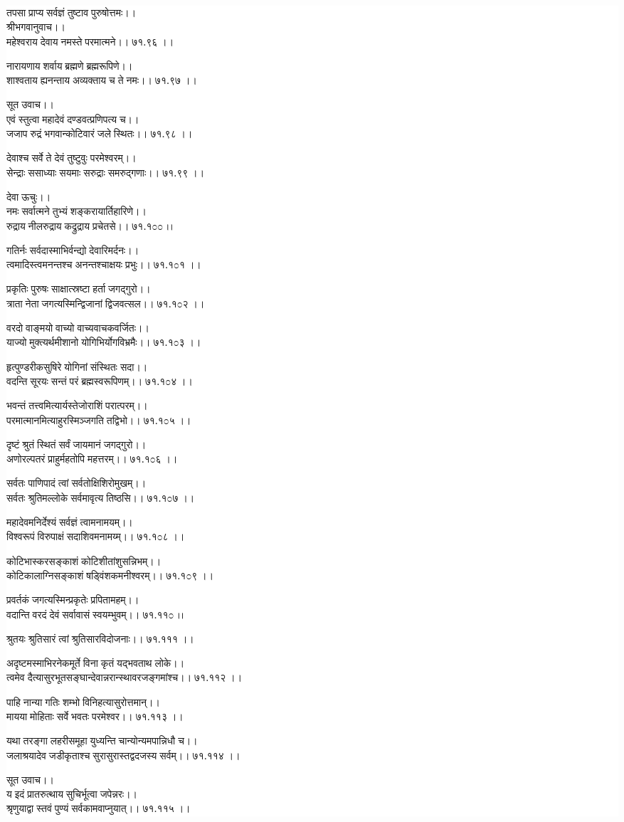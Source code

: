 तपसा प्राप्य सर्वज्ञं तुष्टाव पुरुषोत्तमः।।  
श्रीभगवानुवाच।।  
महेश्वराय देवाय नमस्ते परमात्मने।। ७१.९६ ।।  
  
नारायणाय शर्वाय ब्रह्मणे ब्रह्मरूपिणे।।  
शाश्वताय ह्यनन्ताय अव्यक्ताय च ते नमः।। ७१.९७ ।।  
  
सूत उवाच।।  
एवं स्तुत्वा महादेवं दण्डवत्प्रणिपत्य च।।  
जजाप रुद्रं भगवान्कोटिवारं जले स्थितः।। ७१.९८ ।।  
  
देवाश्च सर्वे ते देवं तुष्टुवुः परमेश्वरम्।।  
सेन्द्राः ससाध्याः सयमाः सरुद्राः समरुद्गणाः।। ७१.९९ ।।  
  
देवा ऊचुः।।  
नमः सर्वात्मने तुभ्यं शङ्करायार्तिहारिणे।।  
रुद्राय नीलरुद्राय कद्रुद्राय प्रचेतसे।। ७१.१೦೦ ।।  
  
गतिर्नः सर्वदास्माभिर्वन्द्यो देवारिमर्दनः।।  
त्वमादिस्त्वमनन्तश्च अनन्तश्चाक्षयः प्रभुः।। ७१.१೦१ ।।  
  
प्रकृतिः पुरुषः साक्षात्स्रष्टा हर्ता जगद्गुरो।।  
त्राता नेता जगत्यस्मिन्द्विजानां द्विजवत्सल।। ७१.१೦२ ।।  
  
वरदो वाङ्मयो वाच्यो वाच्यवाचकवर्जितः।।  
याज्यो मुक्त्यर्थमीशानो योगिभिर्योगविभ्रमैः।। ७१.१೦३ ।।  
  
हृत्पुण्डरीकसुषिरे योगिनां संस्थितः सदा।।  
वदन्ति सूरयः सन्तं परं ब्रह्मस्वरूपिणम्।। ७१.१೦४ ।।  
  
भवन्तं तत्त्वमित्यार्यस्तेजोराशिं परात्परम्।।  
परमात्मानमित्याहुरस्मिञ्जगति तद्विभो।। ७१.१೦५ ।।  
  
दृष्टं श्रुतं स्थितं सर्वं जायमानं जगद्गुरो।।  
अणोरल्पतरं प्राहुर्महतोपि महत्तरम्।। ७१.१೦६ ।।  
  
सर्वतः पाणिपादं त्वां सर्वतोक्षिशिरोमुखम्।।  
सर्वतः श्रुतिमल्लोके सर्वमावृत्य तिष्ठसि।। ७१.१೦७ ।।  
  
महादेवमनिर्देश्यं सर्वज्ञं त्वामनामयम्।।  
विश्वरूपं विरुपाक्षं सदाशिवमनामय्म्।। ७१.१೦८ ।।  
  
कोटिभास्करसङ्काशं कोटिशीतांशुसन्निभम्।।  
कोटिकालाग्निसङ्काशं षड्विंशकमनीश्वरम्।। ७१.१೦९ ।।  
  
प्रवर्तकं जगत्यस्मिन्प्रकृतेः प्रपितामहम्।।  
वदान्ति वरदं देवं सर्वावासं स्वयम्भुवम्।। ७१.११೦ ।।  
  
श्रुतयः श्रुतिसारं त्वां श्रुतिसारविदोजनाः।। ७१.१११ ।।  
  
अदृष्टमस्माभिरनेकमूर्ते विना कृतं यद्भवताथ लोके।।  
त्वमेव दैत्यासुरभूतसङ्घान्देवान्नरान्स्थावरजङ्गमांश्च।। ७१.११२ ।।  
  
पाहि नान्या गतिः शम्भो विनिहत्यासुरोत्तमान्।।  
मायया मोहिताः सर्वे भवतः परमेश्वर।। ७१.११३ ।।  
  
यथा तरङ्गा लहरीसमूहा युध्यन्ति चान्योन्यमपान्निधौ च।।  
जलाश्रयादेव जडीकृताश्च सुरासुरास्तद्वदजस्य सर्वम्।। ७१.११४ ।।  
  
सूत उवाच।।  
य इदं प्रातरुत्थाय सुचिर्भूत्वा जपेन्नरः।।  
श्रृणुयाद्वा स्तवं पुण्यं सर्वकामवाप्नुयात्।। ७१.११५ ।।  
  